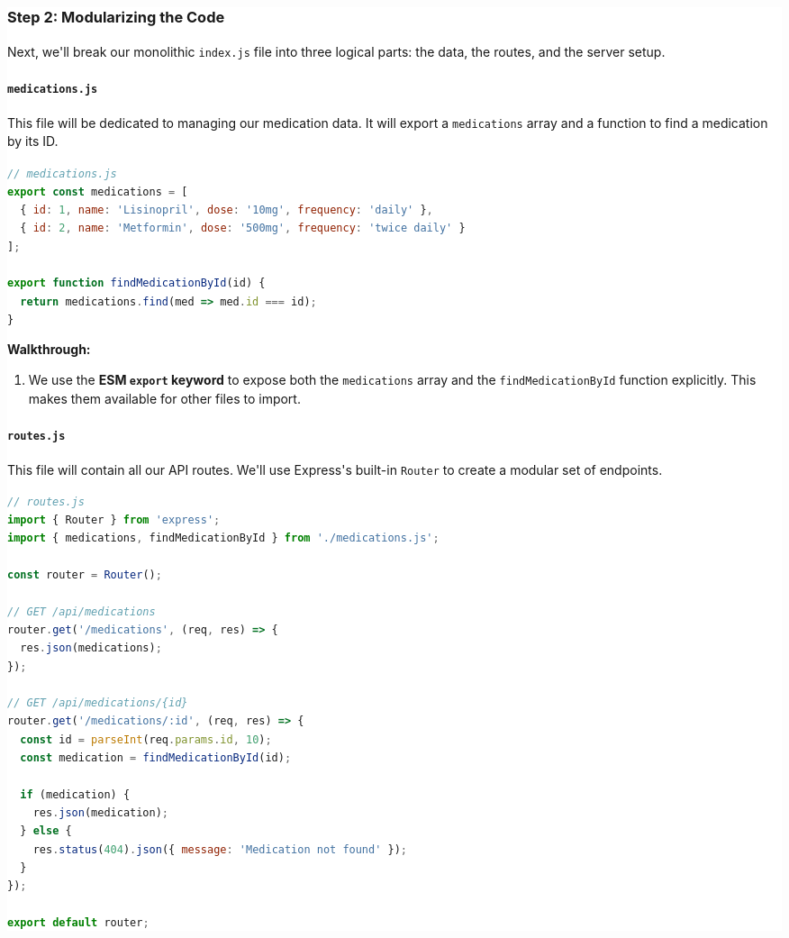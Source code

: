 ### Step 2: Modularizing the Code

Next, we'll break our monolithic `index.js` file into three logical parts: the data, the routes, and the server setup.

#### `medications.js`

This file will be dedicated to managing our medication data. It will export a `medications` array and a function to find a medication by its ID.

```JavaScript
// medications.js
export const medications = [
  { id: 1, name: 'Lisinopril', dose: '10mg', frequency: 'daily' },
  { id: 2, name: 'Metformin', dose: '500mg', frequency: 'twice daily' }
];

export function findMedicationById(id) {
  return medications.find(med => med.id === id);
}
```

**Walkthrough:**

1. We use the **ESM `export` keyword** to expose both the `medications` array and the `findMedicationById` function explicitly. This makes them available for other files to import.

#### `routes.js`

This file will contain all our API routes. We'll use Express's built-in `Router` to create a modular set of endpoints.

```JavaScript
// routes.js
import { Router } from 'express';
import { medications, findMedicationById } from './medications.js';

const router = Router();

// GET /api/medications
router.get('/medications', (req, res) => {
  res.json(medications);
});

// GET /api/medications/{id}
router.get('/medications/:id', (req, res) => {
  const id = parseInt(req.params.id, 10);
  const medication = findMedicationById(id);

  if (medication) {
    res.json(medication);
  } else {
    res.status(404).json({ message: 'Medication not found' });
  }
});

export default router;
```
